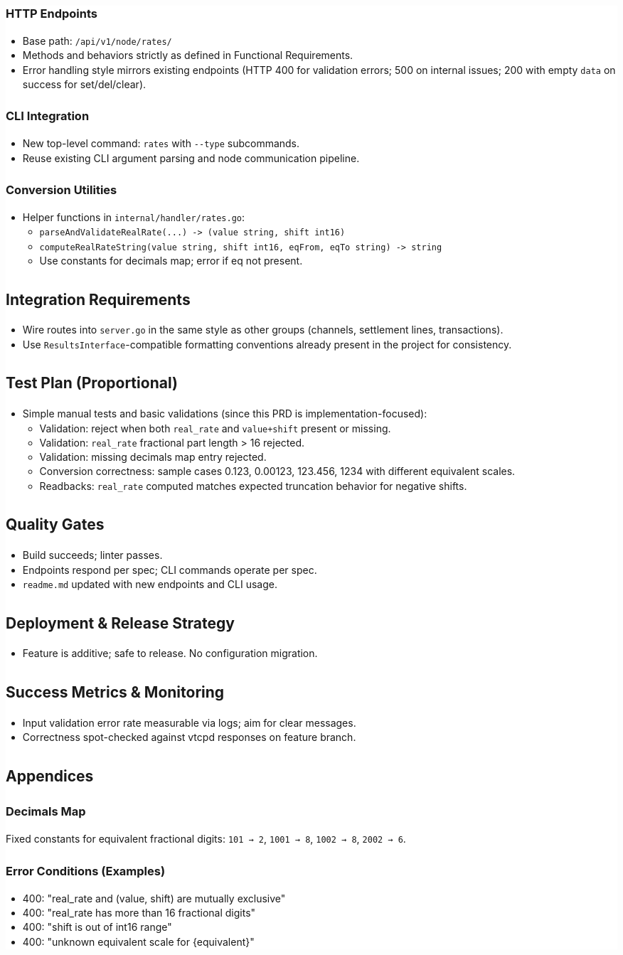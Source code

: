 ### HTTP Endpoints
- Base path: `/api/v1/node/rates/`
- Methods and behaviors strictly as defined in Functional Requirements.
- Error handling style mirrors existing endpoints (HTTP 400 for validation errors; 500 on internal issues; 200 with empty `data` on success for set/del/clear).

### CLI Integration
- New top-level command: `rates` with `--type` subcommands.
- Reuse existing CLI argument parsing and node communication pipeline.

### Conversion Utilities
- Helper functions in `internal/handler/rates.go`:
  - `parseAndValidateRealRate(...) -> (value string, shift int16)`
  - `computeRealRateString(value string, shift int16, eqFrom, eqTo string) -> string`
  - Use constants for decimals map; error if eq not present.

## Integration Requirements
- Wire routes into `server.go` in the same style as other groups (channels, settlement lines, transactions).
- Use `ResultsInterface`-compatible formatting conventions already present in the project for consistency.

## Test Plan (Proportional)
- Simple manual tests and basic validations (since this PRD is implementation-focused):
  - Validation: reject when both `real_rate` and `value+shift` present or missing.
  - Validation: `real_rate` fractional part length > 16 rejected.
  - Validation: missing decimals map entry rejected.
  - Conversion correctness: sample cases 0.123, 0.00123, 123.456, 1234 with different equivalent scales.
  - Readbacks: `real_rate` computed matches expected truncation behavior for negative shifts.

## Quality Gates
- Build succeeds; linter passes.
- Endpoints respond per spec; CLI commands operate per spec.
- `readme.md` updated with new endpoints and CLI usage.

## Deployment & Release Strategy
- Feature is additive; safe to release. No configuration migration.

## Success Metrics & Monitoring
- Input validation error rate measurable via logs; aim for clear messages.
- Correctness spot-checked against vtcpd responses on feature branch.

## Appendices
### Decimals Map
Fixed constants for equivalent fractional digits: `101 → 2`, `1001 → 8`, `1002 → 8`, `2002 → 6`.

### Error Conditions (Examples)
- 400: "real_rate and (value, shift) are mutually exclusive"
- 400: "real_rate has more than 16 fractional digits"
- 400: "shift is out of int16 range"
- 400: "unknown equivalent scale for {equivalent}"


